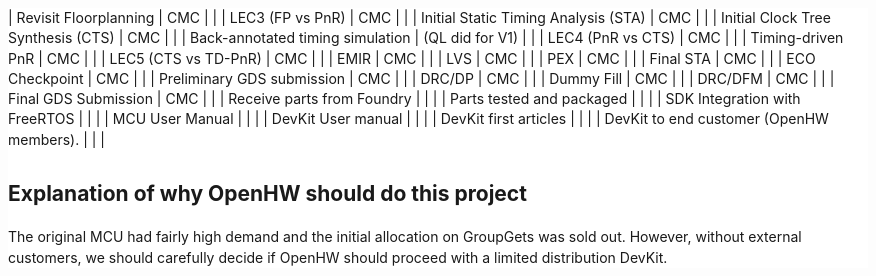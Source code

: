 | Revisit Floorplanning						| CMC								|										|
| LEC3 (FP vs PnR)							| CMC								|										|
| Initial Static Timing Analysis (STA)		| CMC								|										|
| Initial Clock Tree Synthesis (CTS)		| CMC								|										|
| Back-annotated timing simulation			| (QL did for V1)  					|										|
| LEC4 (PnR vs CTS)							| CMC								|										|
| Timing-driven PnR							| CMC								|										|
| LEC5 (CTS vs TD-PnR)						| CMC								|										|
| EMIR										| CMC								|										|
| LVS										| CMC								|										|
| PEX										| CMC								|										|
| Final STA									| CMC								|										|
| ECO Checkpoint							| CMC								|										|
| Preliminary GDS submission				| CMC								|										|
| DRC/DP									| CMC								|										|
| Dummy Fill								| CMC								|										|
| DRC/DFM									| CMC								|										|
| Final GDS Submission						| CMC								|										|
| Receive parts from Foundry 				| 									|										|
| Parts tested and packaged					| 									|										|
| SDK Integration with FreeRTOS				| 									|										|
| MCU User Manual							| 									|										|
| DevKit User manual						| 									|										|
| DevKit first articles						| 									|										|
| DevKit to end customer (OpenHW members).	| 									|										|



## Explanation of why OpenHW should do this project


The original MCU had fairly high demand and the initial allocation on GroupGets was sold out. 
However, without external customers, we should carefully decide if OpenHW should proceed with a limited distribution DevKit.
